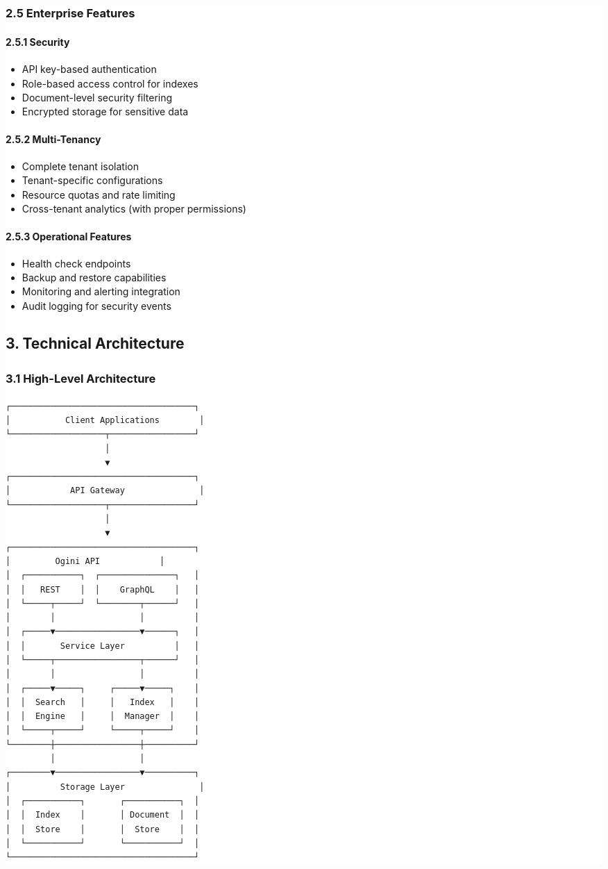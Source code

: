 ### 2.5 Enterprise Features

#### 2.5.1 Security
- API key-based authentication
- Role-based access control for indexes
- Document-level security filtering
- Encrypted storage for sensitive data

#### 2.5.2 Multi-Tenancy
- Complete tenant isolation
- Tenant-specific configurations
- Resource quotas and rate limiting
- Cross-tenant analytics (with proper permissions)

#### 2.5.3 Operational Features
- Health check endpoints
- Backup and restore capabilities
- Monitoring and alerting integration
- Audit logging for security events

## 3. Technical Architecture

### 3.1 High-Level Architecture

```
┌─────────────────────────────────────┐
│           Client Applications        │
└───────────────────┬─────────────────┘
                    │
                    ▼
┌─────────────────────────────────────┐
│            API Gateway               │
└───────────────────┬─────────────────┘
                    │
                    ▼
┌─────────────────────────────────────┐
│         Ogini API            │
│  ┌───────────┐  ┌───────────────┐   │
│  │   REST    │  │    GraphQL    │   │
│  └─────┬─────┘  └────────┬──────┘   │
│        │                 │          │
│  ┌─────▼─────────────────▼──────┐   │
│  │       Service Layer          │   │
│  └─────┬─────────────────┬──────┘   │
│        │                 │          │
│  ┌─────▼─────┐     ┌─────▼─────┐    │
│  │  Search   │     │   Index   │    │
│  │  Engine   │     │  Manager  │    │
│  └─────┬─────┘     └─────┬─────┘    │
└────────┼─────────────────┼──────────┘
         │                 │
┌────────▼─────────────────▼──────────┐
│          Storage Layer               │
│  ┌───────────┐       ┌───────────┐  │
│  │  Index    │       │ Document  │  │
│  │  Store    │       │  Store    │  │
│  └───────────┘       └───────────┘  │
└─────────────────────────────────────┘
```
